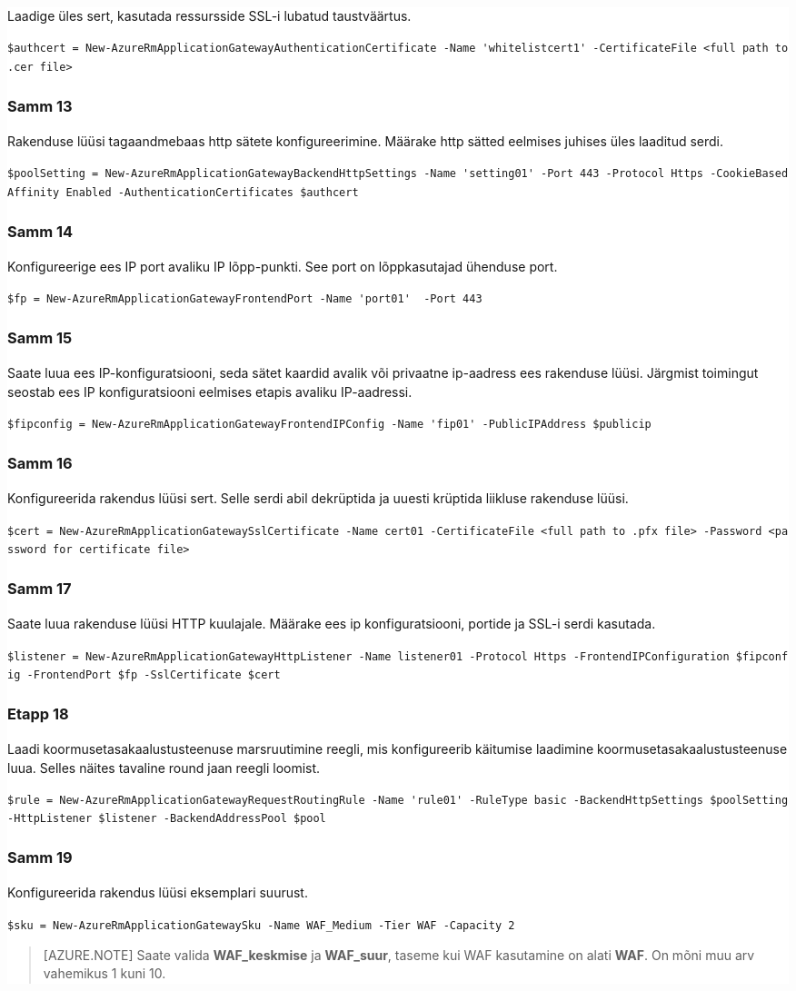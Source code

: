 Laadige üles sert, kasutada ressursside SSL-i lubatud taustväärtus.

    $authcert = New-AzureRmApplicationGatewayAuthenticationCertificate -Name 'whitelistcert1' -CertificateFile <full path to .cer file>

### <a name="step-13"></a>Samm 13

Rakenduse lüüsi tagaandmebaas http sätete konfigureerimine. Määrake http sätted eelmises juhises üles laaditud serdi.

    $poolSetting = New-AzureRmApplicationGatewayBackendHttpSettings -Name 'setting01' -Port 443 -Protocol Https -CookieBasedAffinity Enabled -AuthenticationCertificates $authcert

### <a name="step-14"></a>Samm 14

Konfigureerige ees IP port avaliku IP lõpp-punkti. See port on lõppkasutajad ühenduse port.

    $fp = New-AzureRmApplicationGatewayFrontendPort -Name 'port01'  -Port 443

### <a name="step-15"></a>Samm 15

Saate luua ees IP-konfiguratsiooni, seda sätet kaardid avalik või privaatne ip-aadress ees rakenduse lüüsi. Järgmist toimingut seostab ees IP konfiguratsiooni eelmises etapis avaliku IP-aadressi.

    $fipconfig = New-AzureRmApplicationGatewayFrontendIPConfig -Name 'fip01' -PublicIPAddress $publicip

### <a name="step-16"></a>Samm 16

Konfigureerida rakendus lüüsi sert. Selle serdi abil dekrüptida ja uuesti krüptida liikluse rakenduse lüüsi.

    $cert = New-AzureRmApplicationGatewaySslCertificate -Name cert01 -CertificateFile <full path to .pfx file> -Password <password for certificate file>

### <a name="step-17"></a>Samm 17

Saate luua rakenduse lüüsi HTTP kuulajale. Määrake ees ip konfiguratsiooni, portide ja SSL-i serdi kasutada.

    $listener = New-AzureRmApplicationGatewayHttpListener -Name listener01 -Protocol Https -FrontendIPConfiguration $fipconfig -FrontendPort $fp -SslCertificate $cert

### <a name="step-18"></a>Etapp 18

Laadi koormusetasakaalustusteenuse marsruutimine reegli, mis konfigureerib käitumise laadimine koormusetasakaalustusteenuse luua. Selles näites tavaline round jaan reegli loomist.

    $rule = New-AzureRmApplicationGatewayRequestRoutingRule -Name 'rule01' -RuleType basic -BackendHttpSettings $poolSetting -HttpListener $listener -BackendAddressPool $pool
   
### <a name="step-19"></a>Samm 19

Konfigureerida rakendus lüüsi eksemplari suurust.

    $sku = New-AzureRmApplicationGatewaySku -Name WAF_Medium -Tier WAF -Capacity 2

>[AZURE.NOTE]  Saate valida **WAF\_keskmise** ja **WAF\_suur**, taseme kui WAF kasutamine on alati **WAF**. On mõni muu arv vahemikus 1 kuni 10.


[scenario]: ./media/application-gateway-web-application-firewall-powershell/scenario.png